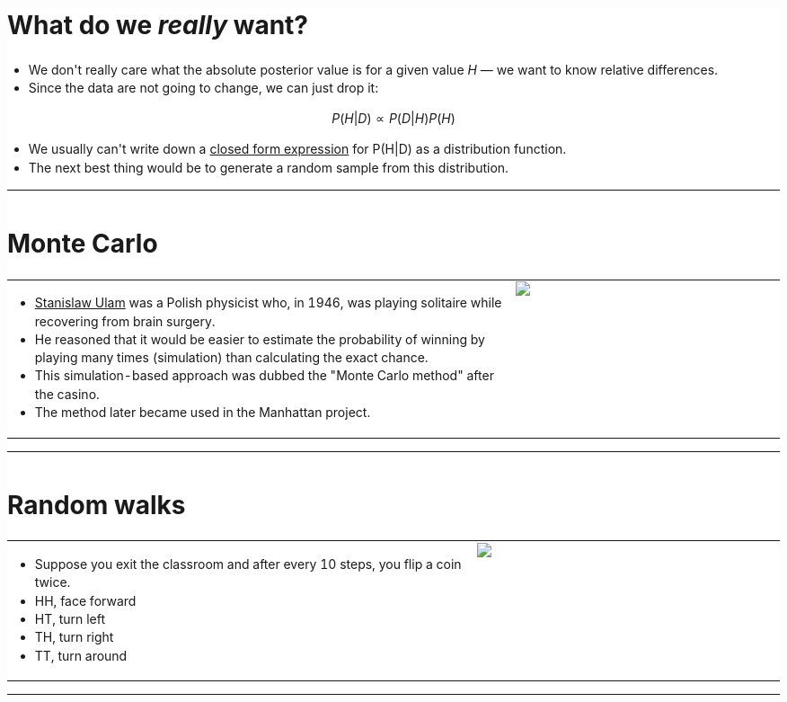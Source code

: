 # What do we *really* want?

* We don't really care what the absolute posterior value is for a given value $H$ &mdash; we want to know relative differences.
* Since the data are not going to change, we can just drop it:

$$P(H|D) \propto P(D|H) P(H)$$

* We usually can't write down a [closed form expression](https://en.wikipedia.org/wiki/Closed-form_expression) for P(H|D) as a distribution function.
* The next best thing would be to generate a random sample from this distribution.

---

# Monte Carlo

<table>
  <tr>
  <td>
  <ul>
    <li><a href="https://en.wikipedia.org/wiki/Stanislaw_Ulam">Stanislaw Ulam</a> was a Polish physicist who, in 1946, was playing solitaire while recovering from brain surgery.</li>
    <li>He reasoned that it would be easier to estimate the probability of winning by playing many times (simulation) than calculating the exact chance.</li>
    <li>This simulation-based approach was dubbed the "Monte Carlo method" after the casino.</li>
    <li>The method later became used in the Manhattan project.</li>
  </ul>
  </td>
  <td width="35%">
    <img src="https://upload.wikimedia.org/wikipedia/commons/thumb/8/82/Stanislaw_Ulam.tif/lossy-page1-413px-Stanislaw_Ulam.tif.jpg"/>
  </td>
  </tr>
</table>

---

# Random walks

<table>
  <tr>
  <td>
  <ul>
    <li>Suppose you exit the classroom and after every 10 steps, you flip a coin twice.</li>
    <li>HH, face forward</li>
    <li>HT, turn left</li>
    <li>TH, turn right</li>
    <li>TT, turn around</li>
  </ul>
  </td>
  <td width="40%">
    <img src="https://upload.wikimedia.org/wikipedia/commons/8/85/Random_walk_2500_animated.gif"/>
  </td>
  </tr>
</table>

---